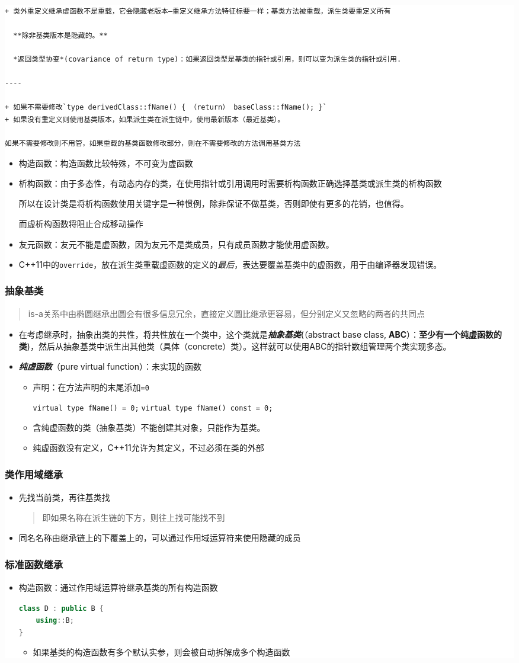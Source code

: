     + 类外重定义继承虚函数不是重载，它会隐藏老版本—重定义继承方法特征标要一样；基类方法被重载，派生类要重定义所有

      **除非基类版本是隐藏的。**

      *返回类型协变*(covariance of return type)：如果返回类型是基类的指针或引用，则可以变为派生类的指针或引用.

    ----

    + 如果不需要修改`type derivedClass::fName() { （return） baseClass::fName(); }`
    + 如果没有重定义则使用基类版本，如果派生类在派生链中，使用最新版本（最近基类）。

    如果不需要修改则不用管，如果重载的基类函数修改部分，则在不需要修改的方法调用基类方法

+ 构造函数：构造函数比较特殊，不可变为虚函数

+ 析构函数：由于多态性，有动态内存的类，在使用指针或引用调用时需要析构函数正确选择基类或派生类的析构函数

  所以在设计类是将析构函数使用关键字是一种惯例，除非保证不做基类，否则即使有更多的花销，也值得。

  而虚析构函数将阻止合成移动操作

+ 友元函数：友元不能是虚函数，因为友元不是类成员，只有成员函数才能使用虚函数。

+ C++11中的`override`，放在派生类重载虚函数的定义的*最后*，表达要覆盖基类中的虚函数，用于由编译器发现错误。

### 抽象基类

> is-a关系中由椭圆继承出圆会有很多信息冗余，直接定义圆比继承更容易，但分别定义又忽略的两者的共同点

+ 在考虑继承时，抽象出类的共性，将共性放在一个类中，这个类就是***抽象基类***(（abstract base class, **ABC**）：**至少有一个纯虚函数的类**)，然后从抽象基类中派生出其他类（具体（concrete）类）。这样就可以使用ABC的指针数组管理两个类实现多态。

+ ***纯虚函数***（pure virtual function）：未实现的函数

  + 声明：在方法声明的末尾添加`=0`

    `virtual type fName() = 0;` `virtual type fName() const = 0;`

  + 含纯虚函数的类（抽象基类）不能创建其对象，只能作为基类。

  + 纯虚函数没有定义，C++11允许为其定义，不过必须在类的外部

### 类作用域继承

+ 先找当前类，再往基类找

  > 即如果名称在派生链的下方，则往上找可能找不到

+ 同名名称由继承链上的下覆盖上的，可以通过作用域运算符来使用隐藏的成员

### 标准函数继承

+ 构造函数：通过作用域运算符继承基类的所有构造函数

  ```c++
  class D : public B {
      using::B;
  }
  ```

  + 如果基类的构造函数有多个默认实参，则会被自动拆解成多个构造函数
